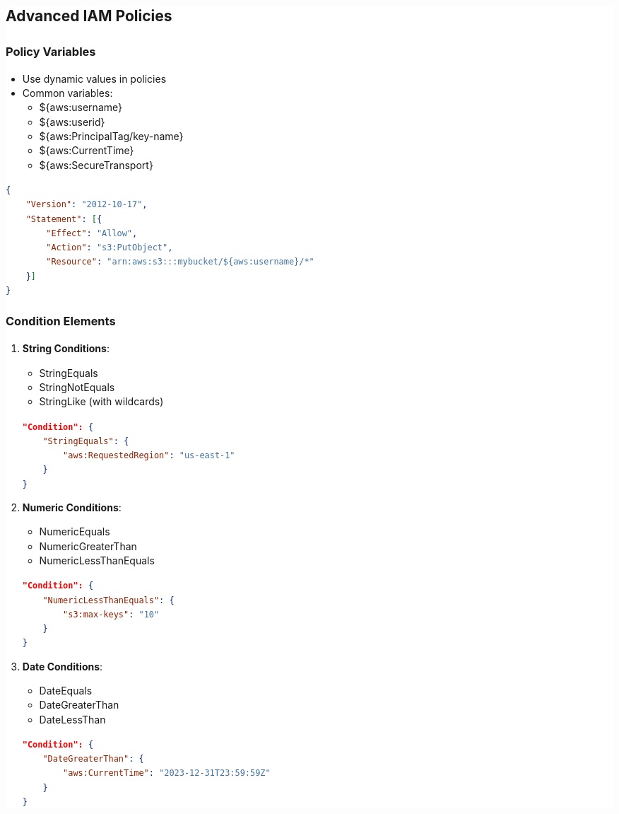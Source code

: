## Advanced IAM Policies

### Policy Variables
- Use dynamic values in policies
- Common variables:
  - ${aws:username}
  - ${aws:userid}
  - ${aws:PrincipalTag/key-name}
  - ${aws:CurrentTime}
  - ${aws:SecureTransport}
```json
{
    "Version": "2012-10-17",
    "Statement": [{
        "Effect": "Allow",
        "Action": "s3:PutObject",
        "Resource": "arn:aws:s3:::mybucket/${aws:username}/*"
    }]
}
```

### Condition Elements
1. **String Conditions**:
   - StringEquals
   - StringNotEquals
   - StringLike (with wildcards)
   ```json
   "Condition": {
       "StringEquals": {
           "aws:RequestedRegion": "us-east-1"
       }
   }
   ```

2. **Numeric Conditions**:
   - NumericEquals
   - NumericGreaterThan
   - NumericLessThanEquals
   ```json
   "Condition": {
       "NumericLessThanEquals": {
           "s3:max-keys": "10"
       }
   }
   ```

3. **Date Conditions**:
   - DateEquals
   - DateGreaterThan
   - DateLessThan
   ```json
   "Condition": {
       "DateGreaterThan": {
           "aws:CurrentTime": "2023-12-31T23:59:59Z"
       }
   }
   ```
